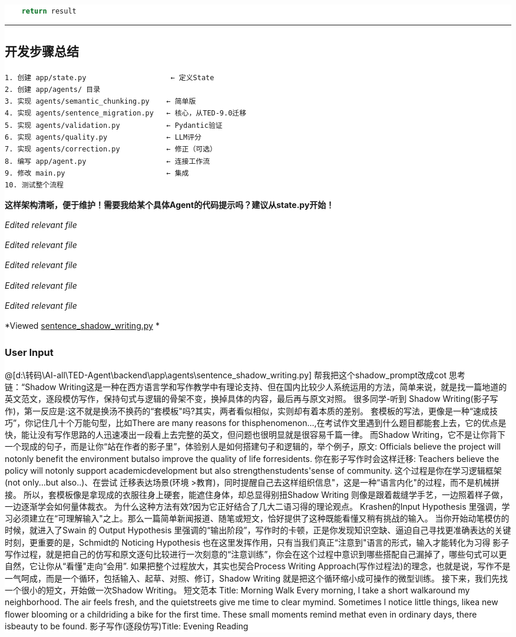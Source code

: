 ```python
    return result
```

---

## 开发步骤总结

```
1. 创建 app/state.py                    ← 定义State
2. 创建 app/agents/ 目录
3. 实现 agents/semantic_chunking.py    ← 简单版
4. 实现 agents/sentence_migration.py   ← 核心，从TED-9.0迁移
5. 实现 agents/validation.py           ← Pydantic验证
6. 实现 agents/quality.py              ← LLM评分
7. 实现 agents/correction.py           ← 修正（可选）
8. 编写 app/agent.py                   ← 连接工作流
9. 修改 main.py                        ← 集成
10. 测试整个流程
```

**这样架构清晰，便于维护！需要我给某个具体Agent的代码提示吗？建议从state.py开始！**

*Edited relevant file*

*Edited relevant file*

*Edited relevant file*

*Edited relevant file*

*Edited relevant file*

*Viewed [sentence_shadow_writing.py](file:///d:/%E8%BD%AC%E7%A0%81/AI-all/TED-Agent/backend/app/agents/sentence_shadow_writing.py) *

### User Input

@[d:\转码\AI-all\TED-Agent\backend\app\agents\sentence_shadow_writing.py] 帮我把这个shadow_prompt改成cot 思考链：“Shadow Writing这是一种在西方语言学和写作教学中有理论支持、但在国内比较少人系统运用的方法，简单来说，就是找一篇地道的英文范文，逐段模仿写作，保持句式与逻辑的骨架不变，换掉具体的内容，最后再与原文对照。
很多同学-听到 Shadow Writing(影子写作)，第一反应是:这不就是换汤不换药的“套模板"吗?其实，两者看似相似，实则却有着本质的差别。
套模板的写法，更像是一种“速成技巧”，你记住几十个万能句型，比如There are many reasons for thisphenomenon...,在考试作文里遇到什么题目都能套上去，它的优点是快，能让没有写作思路的人迅速凑出一段看上去完整的英文，但问题也很明显就是很容易千篇一律。
而Shadow Writing，它不是让你背下一个现成的句子，而是让你“站在作者的影子里”，体验别人是如何搭建句子和逻辑的，举个例子，原文:
Officials believe the project will notonly benefit the environment butalso improve the quality of life forresidents.
你在影子写作时会这样迁移:
Teachers believe the policy will notonly support academicdevelopment but also strengthenstudents'sense of community.
这个过程是你在学习逻辑框架(not only...but also..)、在尝试 迁移表达场景(环境 >教育)，同时提醒自己去这样组织信息"，这是一种“语言内化"的过程，而不是机械拼接。
所以，套模板像是拿现成的衣服往身上硬套，能遮住身体，却总显得别扭Shadow Writing 则像是跟着裁缝学手艺，一边照着样子做，一边逐渐学会如何量体裁衣。
为什么这种方法有效?因为它正好结合了几大二语习得的理论观点。
Krashen的Input Hypothesis 里强调，学习必须建立在“可理解输入"之上。那么一篇简单新闻报道、随笔或短文，恰好提供了这种既能看懂又稍有挑战的输入。
当你开始动笔模仿的时候，就进入了Swain 的 Output Hypothesis 里强调的“输出阶段”，写作时的卡顿，正是你发现知识空缺、逼迫自己寻找更准确表达的关键时刻，更重要的是，Schmidt的 Noticing Hypothesis 也在这里发挥作用，只有当我们真正“注意到"语言的形式，输入才能转化为习得
影子写作过程，就是把自己的仿写和原文逐句比较进行一次刻意的“注意训练”，你会在这个过程中意识到哪些搭配自己漏掉了，哪些句式可以更自然，它让你从“看懂"走向“会用”.
如果把整个过程放大，其实也契合Process Writing Approach(写作过程法)的理念，也就是说，写作不是一气呵成，而是一个循环，包括输入、起草、对照、修订，Shadow Writing 就是把这个循环缩小成可操作的微型训练。
接下来，我们先找一个很小的短文，开始做一次Shadow Writing。
短文范本
Title: Morning Walk
Every morning, l take a short walkaround my neighborhood.
The air feels fresh, and the quietstreets give me time to clear mymind.
Sometimes l notice little things, likea new flower blooming or a childriding a bike for the first time.
These small moments remind methat even in ordinary days, there isbeauty to be found.
影子写作(逐段仿写)Title: Evening Reading